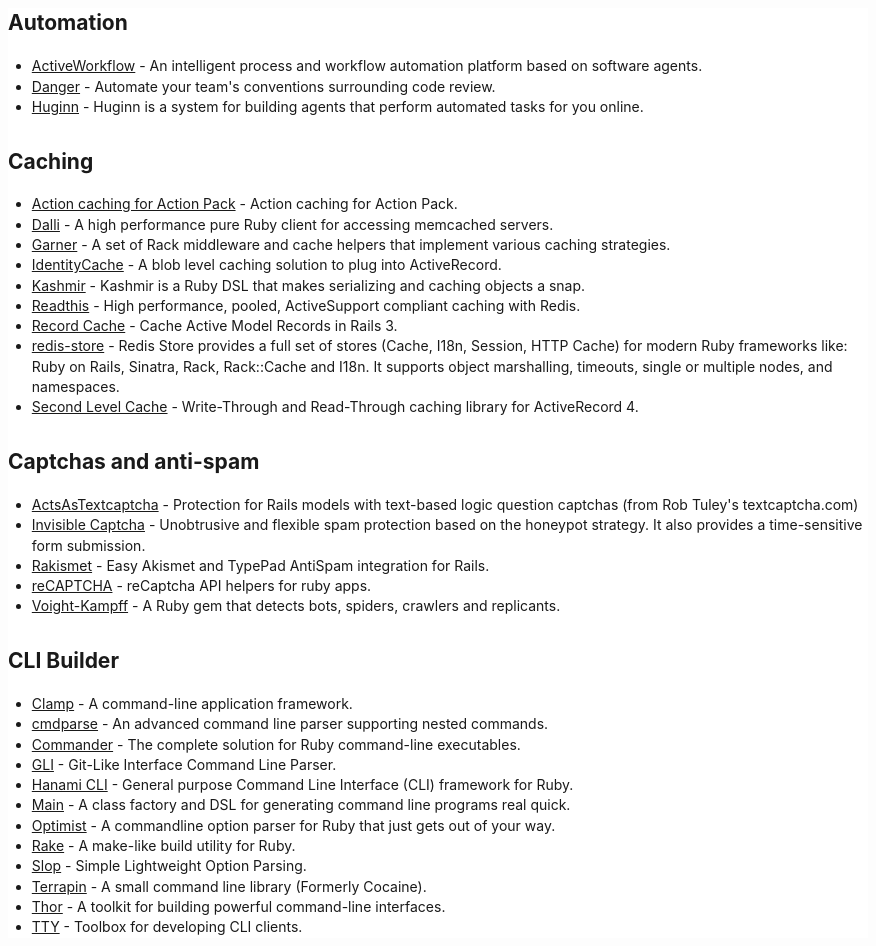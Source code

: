 ## Automation

* [ActiveWorkflow](https://github.com/automaticmode/active_workflow) - An intelligent process and workflow automation platform based on software agents.
* [Danger](https://github.com/danger/danger) - Automate your team's conventions surrounding code review.
* [Huginn](https://github.com/cantino/huginn) - Huginn is a system for building agents that perform automated tasks for you online.

## Caching

* [Action caching for Action Pack](https://github.com/rails/actionpack-action_caching) - Action caching for Action Pack.
* [Dalli](https://github.com/mperham/dalli) - A high performance pure Ruby client for accessing memcached servers.
* [Garner](https://github.com/artsy/garner) - A set of Rack middleware and cache helpers that implement various caching strategies.
* [IdentityCache](https://github.com/Shopify/identity_cache) - A blob level caching solution to plug into ActiveRecord.
* [Kashmir](https://github.com/IFTTT/kashmir) - Kashmir is a Ruby DSL that makes serializing and caching objects a snap.
* [Readthis](https://github.com/sorentwo/readthis) - High performance, pooled, ActiveSupport compliant caching with Redis.
* [Record Cache](https://github.com/orslumen/record-cache) - Cache Active Model Records in Rails 3.
* [redis-store](http://redis-store.org/) - Redis Store provides a full set of stores (Cache, I18n, Session, HTTP Cache) for modern Ruby frameworks like: Ruby on Rails, Sinatra, Rack, Rack::Cache and I18n. It supports object marshalling, timeouts, single or multiple nodes, and namespaces.
* [Second Level Cache](https://github.com/hooopo/second_level_cache) - Write-Through and Read-Through caching library for ActiveRecord 4.

## Captchas and anti-spam

* [ActsAsTextcaptcha](https://github.com/matthutchinson/acts_as_textcaptcha) - Protection for Rails models with text-based logic question captchas (from Rob Tuley's textcaptcha.com)
* [Invisible Captcha](https://github.com/markets/invisible_captcha) - Unobtrusive and flexible spam protection based on the honeypot strategy. It also provides a time-sensitive form submission.
* [Rakismet](https://github.com/joshfrench/rakismet) - Easy Akismet and TypePad AntiSpam integration for Rails.
* [reCAPTCHA](https://github.com/ambethia/recaptcha) - reCaptcha API helpers for ruby apps.
* [Voight-Kampff](https://github.com/biola/Voight-Kampff) - A Ruby gem that detects bots, spiders, crawlers and replicants.

## CLI Builder

* [Clamp](https://github.com/mdub/clamp) - A command-line application framework.
* [cmdparse](http://cmdparse.gettalong.org) - An advanced command line parser supporting nested commands.
* [Commander](https://github.com/commander-rb/commander) - The complete solution for Ruby command-line executables.
* [GLI](https://github.com/davetron5000/gli) - Git-Like Interface Command Line Parser.
* [Hanami CLI](https://github.com/hanami/cli) - General purpose Command Line Interface (CLI) framework for Ruby.
* [Main](https://github.com/ahoward/main) - A class factory and DSL for generating command line programs real quick.
* [Optimist](https://github.com/ManageIQ/optimist) - A commandline option parser for Ruby that just gets out of your way.
* [Rake](https://github.com/ruby/rake) - A make-like build utility for Ruby.
* [Slop](https://github.com/leejarvis/slop) - Simple Lightweight Option Parsing.
* [Terrapin](https://github.com/thoughtbot/terrapin) - A small command line library (Formerly Cocaine).
* [Thor](http://whatisthor.com) - A toolkit for building powerful command-line interfaces.
* [TTY](https://github.com/peter-murach/tty) - Toolbox for developing CLI clients.
